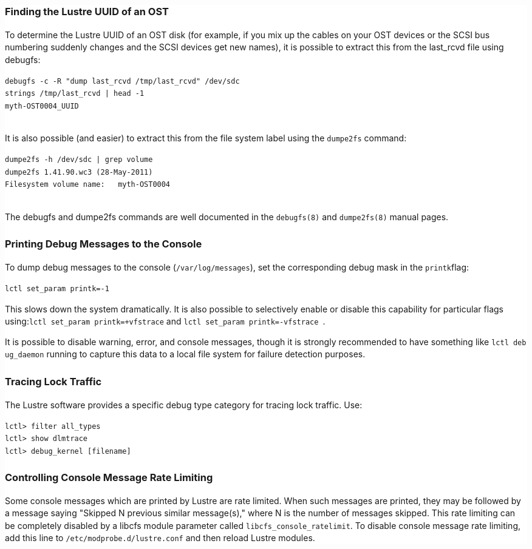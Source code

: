 ### Finding the Lustre UUID of an OST

To determine the Lustre UUID of an OST disk (for example, if you mix up the cables on your OST devices or the SCSI bus numbering suddenly changes and the SCSI devices get new names), it is possible to extract this from the last_rcvd file using debugfs:

```
debugfs -c -R "dump last_rcvd /tmp/last_rcvd" /dev/sdc
strings /tmp/last_rcvd | head -1
myth-OST0004_UUID
      
```

It is also possible (and easier) to extract this from the file system label using the `dumpe2fs` command:

```
dumpe2fs -h /dev/sdc | grep volume
dumpe2fs 1.41.90.wc3 (28-May-2011)
Filesystem volume name:   myth-OST0004
      
```

The debugfs and dumpe2fs commands are well documented in the `debugfs(8)` and `dumpe2fs(8)` manual pages.

### Printing Debug Messages to the Console

To dump debug messages to the console (`/var/log/messages`), set the corresponding debug mask in the `printk`flag:

```
lctl set_param printk=-1 
```

This slows down the system dramatically. It is also possible to selectively enable or disable this capability for particular flags using:`lctl set_param printk=+vfstrace` and `lctl set_param printk=-vfstrace `.

It is possible to disable warning, error, and console messages, though it is strongly recommended to have something like `lctl debug_daemon` running to capture this data to a local file system for failure detection purposes.

### Tracing Lock Traffic

The Lustre software provides a specific debug type category for tracing lock traffic. Use:

```
lctl> filter all_types 
lctl> show dlmtrace 
lctl> debug_kernel [filename]  
```

### Controlling Console Message Rate Limiting

Some console messages which are printed by Lustre are rate limited. When such messages are printed, they may be followed by a message saying "Skipped N previous similar message(s)," where N is the number of messages skipped. This rate limiting can be completely disabled by a libcfs module parameter called `libcfs_console_ratelimit`. To disable console message rate limiting, add this line to `/etc/modprobe.d/lustre.conf` and then reload Lustre modules.

